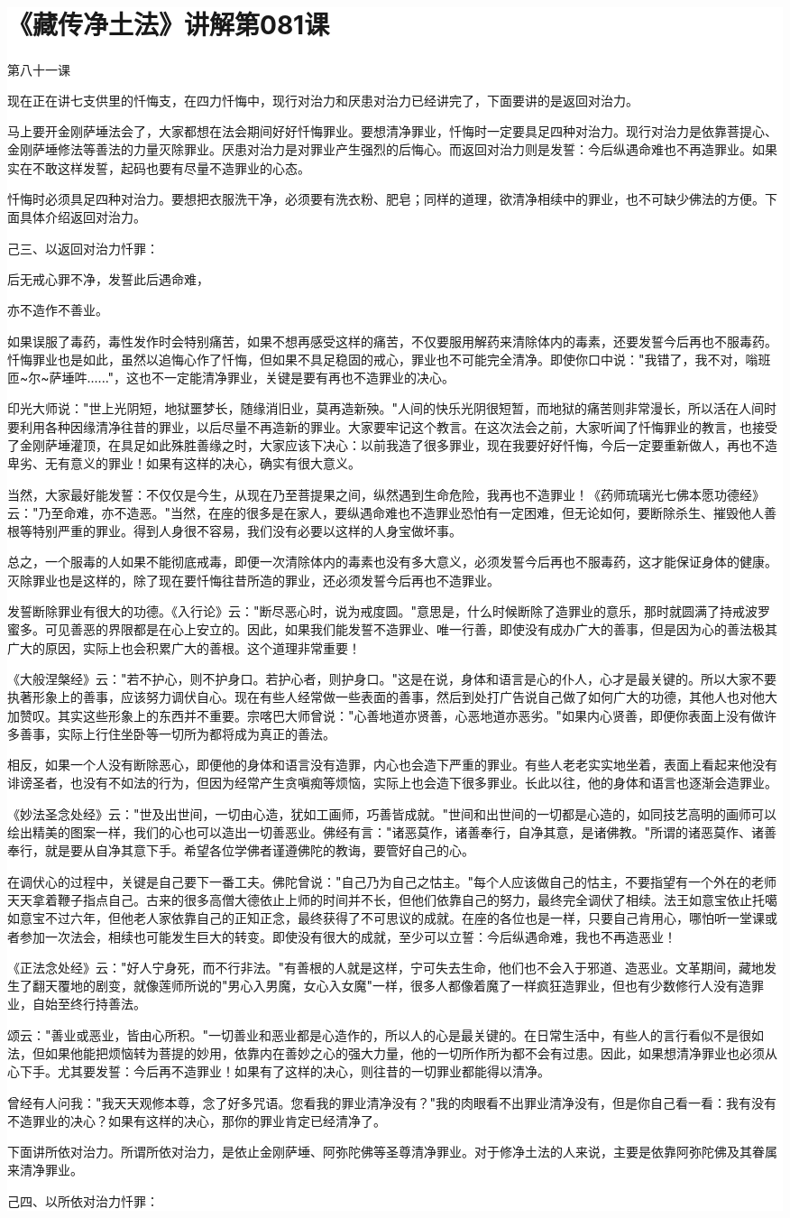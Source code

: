 # 《藏传净土法》讲解第081课

第八十一课

现在正在讲七支供里的忏悔支，在四力忏悔中，现行对治力和厌患对治力已经讲完了，下面要讲的是返回对治力。

马上要开金刚萨埵法会了，大家都想在法会期间好好忏悔罪业。要想清净罪业，忏悔时一定要具足四种对治力。现行对治力是依靠菩提心、金刚萨埵修法等善法的力量灭除罪业。厌患对治力是对罪业产生强烈的后悔心。而返回对治力则是发誓：今后纵遇命难也不再造罪业。如果实在不敢这样发誓，起码也要有尽量不造罪业的心态。

忏悔时必须具足四种对治力。要想把衣服洗干净，必须要有洗衣粉、肥皂；同样的道理，欲清净相续中的罪业，也不可缺少佛法的方便。下面具体介绍返回对治力。

己三、以返回对治力忏罪：

后无戒心罪不净，发誓此后遇命难，

亦不造作不善业。

如果误服了毒药，毒性发作时会特别痛苦，如果不想再感受这样的痛苦，不仅要服用解药来清除体内的毒素，还要发誓今后再也不服毒药。忏悔罪业也是如此，虽然以追悔心作了忏悔，但如果不具足稳固的戒心，罪业也不可能完全清净。即使你口中说："我错了，我不对，嗡班匝~尔~萨埵吽......"，这也不一定能清净罪业，关键是要有再也不造罪业的决心。

印光大师说："世上光阴短，地狱噩梦长，随缘消旧业，莫再造新殃。"人间的快乐光阴很短暂，而地狱的痛苦则非常漫长，所以活在人间时要利用各种因缘清净往昔的罪业，以后尽量不再造新的罪业。大家要牢记这个教言。在这次法会之前，大家听闻了忏悔罪业的教言，也接受了金刚萨埵灌顶，在具足如此殊胜善缘之时，大家应该下决心：以前我造了很多罪业，现在我要好好忏悔，今后一定要重新做人，再也不造卑劣、无有意义的罪业！如果有这样的决心，确实有很大意义。

当然，大家最好能发誓：不仅仅是今生，从现在乃至菩提果之间，纵然遇到生命危险，我再也不造罪业！《药师琉璃光七佛本愿功德经》云："乃至命难，亦不造恶。"当然，在座的很多是在家人，要纵遇命难也不造罪业恐怕有一定困难，但无论如何，要断除杀生、摧毁他人善根等特别严重的罪业。得到人身很不容易，我们没有必要以这样的人身宝做坏事。

总之，一个服毒的人如果不能彻底戒毒，即便一次清除体内的毒素也没有多大意义，必须发誓今后再也不服毒药，这才能保证身体的健康。灭除罪业也是这样的，除了现在要忏悔往昔所造的罪业，还必须发誓今后再也不造罪业。

发誓断除罪业有很大的功德。《入行论》云："断尽恶心时，说为戒度圆。"意思是，什么时候断除了造罪业的意乐，那时就圆满了持戒波罗蜜多。可见善恶的界限都是在心上安立的。因此，如果我们能发誓不造罪业、唯一行善，即使没有成办广大的善事，但是因为心的善法极其广大的原因，实际上也会积累广大的善根。这个道理非常重要！

《大般涅槃经》云："若不护心，则不护身口。若护心者，则护身口。"这是在说，身体和语言是心的仆人，心才是最关键的。所以大家不要执著形象上的善事，应该努力调伏自心。现在有些人经常做一些表面的善事，然后到处打广告说自己做了如何广大的功德，其他人也对他大加赞叹。其实这些形象上的东西并不重要。宗喀巴大师曾说："心善地道亦贤善，心恶地道亦恶劣。"如果内心贤善，即便你表面上没有做许多善事，实际上行住坐卧等一切所为都将成为真正的善法。

相反，如果一个人没有断除恶心，即便他的身体和语言没有造罪，内心也会造下严重的罪业。有些人老老实实地坐着，表面上看起来他没有诽谤圣者，也没有不如法的行为，但因为经常产生贪嗔痴等烦恼，实际上也会造下很多罪业。长此以往，他的身体和语言也逐渐会造罪业。

《妙法圣念处经》云："世及出世间，一切由心造，犹如工画师，巧善皆成就。"世间和出世间的一切都是心造的，如同技艺高明的画师可以绘出精美的图案一样，我们的心也可以造出一切善恶业。佛经有言："诸恶莫作，诸善奉行，自净其意，是诸佛教。"所谓的诸恶莫作、诸善奉行，就是要从自净其意下手。希望各位学佛者谨遵佛陀的教诲，要管好自己的心。

在调伏心的过程中，关键是自己要下一番工夫。佛陀曾说："自己乃为自己之怙主。"每个人应该做自己的怙主，不要指望有一个外在的老师天天拿着鞭子指点自己。古来的很多高僧大德依止上师的时间并不长，但他们依靠自己的努力，最终完全调伏了相续。法王如意宝依止托噶如意宝不过六年，但他老人家依靠自己的正知正念，最终获得了不可思议的成就。在座的各位也是一样，只要自己肯用心，哪怕听一堂课或者参加一次法会，相续也可能发生巨大的转变。即使没有很大的成就，至少可以立誓：今后纵遇命难，我也不再造恶业！

《正法念处经》云："好人宁身死，而不行非法。"有善根的人就是这样，宁可失去生命，他们也不会入于邪道、造恶业。文革期间，藏地发生了翻天覆地的剧变，就像莲师所说的"男心入男魔，女心入女魔"一样，很多人都像着魔了一样疯狂造罪业，但也有少数修行人没有造罪业，自始至终行持善法。

颂云："善业或恶业，皆由心所积。"一切善业和恶业都是心造作的，所以人的心是最关键的。在日常生活中，有些人的言行看似不是很如法，但如果他能把烦恼转为菩提的妙用，依靠内在善妙之心的强大力量，他的一切所作所为都不会有过患。因此，如果想清净罪业也必须从心下手。尤其要发誓：今后再不造罪业！如果有了这样的决心，则往昔的一切罪业都能得以清净。

曾经有人问我："我天天观修本尊，念了好多咒语。您看我的罪业清净没有？"我的肉眼看不出罪业清净没有，但是你自己看一看：我有没有不造罪业的决心？如果有这样的决心，那你的罪业肯定已经清净了。

下面讲所依对治力。所谓所依对治力，是依止金刚萨埵、阿弥陀佛等圣尊清净罪业。对于修净土法的人来说，主要是依靠阿弥陀佛及其眷属来清净罪业。

己四、以所依对治力忏罪：
